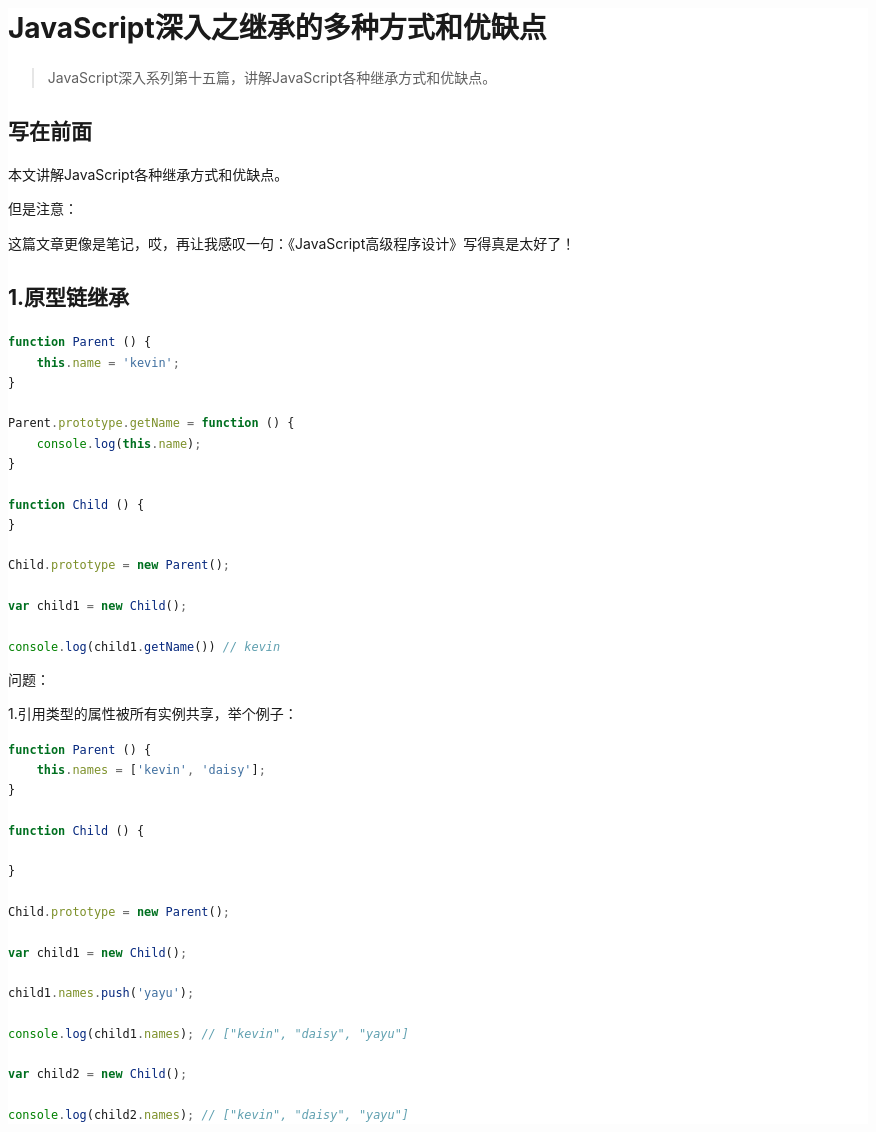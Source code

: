 # JavaScript深入之继承的多种方式和优缺点

> JavaScript深入系列第十五篇，讲解JavaScript各种继承方式和优缺点。
 
## 写在前面

本文讲解JavaScript各种继承方式和优缺点。

但是注意：

这篇文章更像是笔记，哎，再让我感叹一句：《JavaScript高级程序设计》写得真是太好了！

## 1.原型链继承

```js
function Parent () {
    this.name = 'kevin';
}

Parent.prototype.getName = function () {
    console.log(this.name);
}

function Child () {
}

Child.prototype = new Parent();

var child1 = new Child();

console.log(child1.getName()) // kevin
```

问题：

1.引用类型的属性被所有实例共享，举个例子：

```js
function Parent () {
    this.names = ['kevin', 'daisy'];
}

function Child () {

}

Child.prototype = new Parent();

var child1 = new Child();

child1.names.push('yayu');

console.log(child1.names); // ["kevin", "daisy", "yayu"]

var child2 = new Child();

console.log(child2.names); // ["kevin", "daisy", "yayu"]
```
